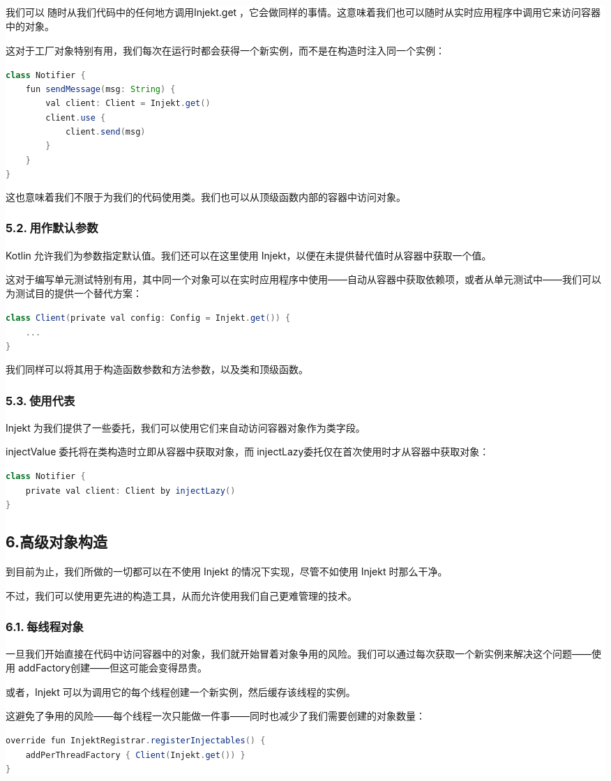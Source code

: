 我们可以 随时从我们代码中的任何地方调用Injekt.get ，它会做同样的事情。这意味着我们也可以随时从实时应用程序中调用它来访问容器中的对象。

这对于工厂对象特别有用，我们每次在运行时都会获得一个新实例，而不是在构造时注入同一个实例：

```groovy
class Notifier {
    fun sendMessage(msg: String) {
        val client: Client = Injekt.get()
        client.use {
            client.send(msg)
        }
    }
}
```

这也意味着我们不限于为我们的代码使用类。我们也可以从顶级函数内部的容器中访问对象。

### 5.2. 用作默认参数

Kotlin 允许我们为参数指定默认值。我们还可以在这里使用 Injekt，以便在未提供替代值时从容器中获取一个值。

这对于编写单元测试特别有用，其中同一个对象可以在实时应用程序中使用——自动从容器中获取依赖项，或者从单元测试中——我们可以为测试目的提供一个替代方案：

```groovy
class Client(private val config: Config = Injekt.get()) {
    ...
}
```

我们同样可以将其用于构造函数参数和方法参数，以及类和顶级函数。

### 5.3. 使用代表

Injekt 为我们提供了一些委托，我们可以使用它们来自动访问容器对象作为类字段。

injectValue 委托将在类构造时立即从容器中获取对象，而 injectLazy委托仅在首次使用时才从容器中获取对象：

```groovy
class Notifier {
    private val client: Client by injectLazy()
}
```

## 6.高级对象构造

到目前为止，我们所做的一切都可以在不使用 Injekt 的情况下实现，尽管不如使用 Injekt 时那么干净。

不过，我们可以使用更先进的构造工具，从而允许使用我们自己更难管理的技术。

### 6.1. 每线程对象

一旦我们开始直接在代码中访问容器中的对象，我们就开始冒着对象争用的风险。我们可以通过每次获取一个新实例来解决这个问题——使用 addFactory创建——但这可能会变得昂贵。

或者，Injekt 可以为调用它的每个线程创建一个新实例，然后缓存该线程的实例。

这避免了争用的风险——每个线程一次只能做一件事——同时也减少了我们需要创建的对象数量：

```groovy
override fun InjektRegistrar.registerInjectables() {
    addPerThreadFactory { Client(Injekt.get()) }
}
```
